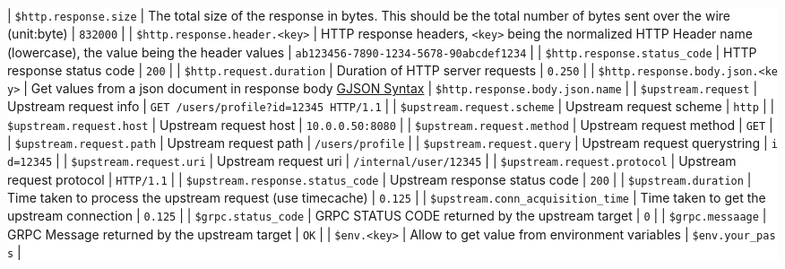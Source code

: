 | `$http.response.size`             | The total size of the response in bytes. This should be the total number of bytes sent over the wire (unit:byte)        | `832000`                                |
| `$http.response.header.<key>`     | HTTP response headers, `<key>` being the normalized HTTP Header name (lowercase), the value being the header values     | `ab123456-7890-1234-5678-90abcdef1234`  |
| `$http.response.status_code`      | HTTP response status code                                                                                               | `200`                                   |
| `$http.request.duration`          | Duration of HTTP server requests                                                                                        | `0.250`                                 |
| `$http.response.body.json.<key>`  | Get values from a json document in response body [GJSON Syntax](https://github.com/tidwall/gjson/blob/master/SYNTAX.md) | `$http.response.body.json.name`         |
| `$upstream.request`               | Upstream request info                                                                                                   | `GET /users/profile?id=12345 HTTP/1.1`  |
| `$upstream.request.scheme`        | Upstream request scheme                                                                                                 | `http`                                  |
| `$upstream.request.host`          | Upstream request host                                                                                                   | `10.0.0.50:8080`                        |
| `$upstream.request.method`        | Upstream request method                                                                                                 | `GET`                                   |
| `$upstream.request.path`          | Upstream request path                                                                                                   | `/users/profile`                        |
| `$upstream.request.query`         | Upstream request querystring                                                                                            | `id=12345`                              |
| `$upstream.request.uri`           | Upstream request uri                                                                                                    | `/internal/user/12345`                  |
| `$upstream.request.protocol`      | Upstream request protocol                                                                                               | `HTTP/1.1`                              |
| `$upstream.response.status_code`  | Upstream response status code                                                                                           | `200`                                   |
| `$upstream.duration`              | Time taken to process the upstream request (use timecache)                                                              | `0.125`                                 |
| `$upstream.conn_acquisition_time` | Time taken to get the upstream connection                                                                               | `0.125`                                 |
| `$grpc.status_code`               | GRPC STATUS CODE returned by the upstream target                                                                        | `0`                                     |
| `$grpc.messaage`                  | GRPC Message returned by the upstream target                                                                            | `OK`                                    |
| `$env.<key>`                      | Allow to get value from environment variables                                                                           | `$env.your_pass`                        |
